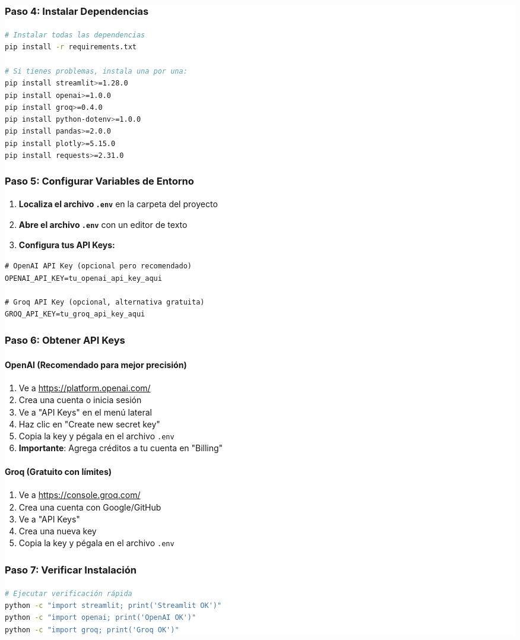 ### Paso 4: Instalar Dependencias

```bash
# Instalar todas las dependencias
pip install -r requirements.txt

# Si tienes problemas, instala una por una:
pip install streamlit>=1.28.0
pip install openai>=1.0.0
pip install groq>=0.4.0
pip install python-dotenv>=1.0.0
pip install pandas>=2.0.0
pip install plotly>=5.15.0
pip install requests>=2.31.0
```

### Paso 5: Configurar Variables de Entorno

1. **Localiza el archivo `.env`** en la carpeta del proyecto

2. **Abre el archivo `.env`** con un editor de texto

3. **Configura tus API Keys:**

```env
# OpenAI API Key (opcional pero recomendado)
OPENAI_API_KEY=tu_openai_api_key_aqui

# Groq API Key (opcional, alternativa gratuita)
GROQ_API_KEY=tu_groq_api_key_aqui
```

### Paso 6: Obtener API Keys

#### OpenAI (Recomendado para mejor precisión)

1. Ve a https://platform.openai.com/
2. Crea una cuenta o inicia sesión
3. Ve a "API Keys" en el menú lateral
4. Haz clic en "Create new secret key"
5. Copia la key y pégala en el archivo `.env`
6. **Importante**: Agrega créditos a tu cuenta en "Billing"

#### Groq (Gratuito con límites)

1. Ve a https://console.groq.com/
2. Crea una cuenta con Google/GitHub
3. Ve a "API Keys"
4. Crea una nueva key
5. Copia la key y pégala en el archivo `.env`

### Paso 7: Verificar Instalación

```bash
# Ejecutar verificación rápida
python -c "import streamlit; print('Streamlit OK')"
python -c "import openai; print('OpenAI OK')"
python -c "import groq; print('Groq OK')"
```
